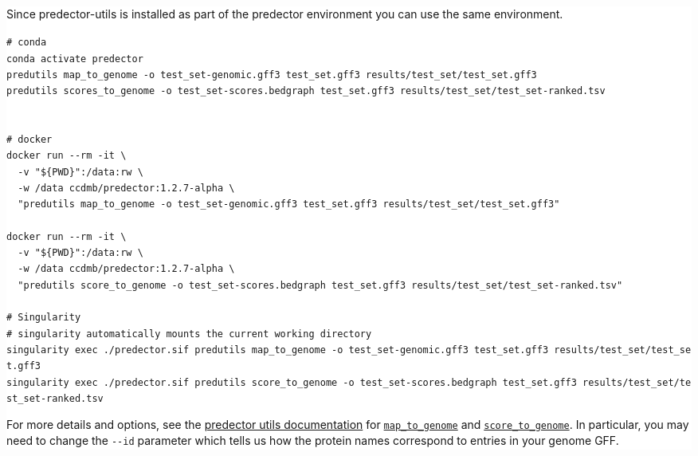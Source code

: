 Since predector-utils is installed as part of the predector environment you can use the same environment.

```
# conda
conda activate predector
predutils map_to_genome -o test_set-genomic.gff3 test_set.gff3 results/test_set/test_set.gff3
predutils scores_to_genome -o test_set-scores.bedgraph test_set.gff3 results/test_set/test_set-ranked.tsv


# docker
docker run --rm -it \
  -v "${PWD}":/data:rw \
  -w /data ccdmb/predector:1.2.7-alpha \
  "predutils map_to_genome -o test_set-genomic.gff3 test_set.gff3 results/test_set/test_set.gff3"

docker run --rm -it \
  -v "${PWD}":/data:rw \
  -w /data ccdmb/predector:1.2.7-alpha \
  "predutils score_to_genome -o test_set-scores.bedgraph test_set.gff3 results/test_set/test_set-ranked.tsv"

# Singularity
# singularity automatically mounts the current working directory
singularity exec ./predector.sif predutils map_to_genome -o test_set-genomic.gff3 test_set.gff3 results/test_set/test_set.gff3
singularity exec ./predector.sif predutils score_to_genome -o test_set-scores.bedgraph test_set.gff3 results/test_set/test_set-ranked.tsv
```


For more details and options, see the [predector utils documentation](https://github.com/ccdmb/predector-utils) for [`map_to_genome`](https://github.com/ccdmb/predector-utils#predutils-map_to_genome) and [`score_to_genome`](https://github.com/ccdmb/predector-utils#predutils-score_to_genome).
In particular, you may need to change the `--id` parameter which tells us how the protein names correspond to entries in your genome GFF.
